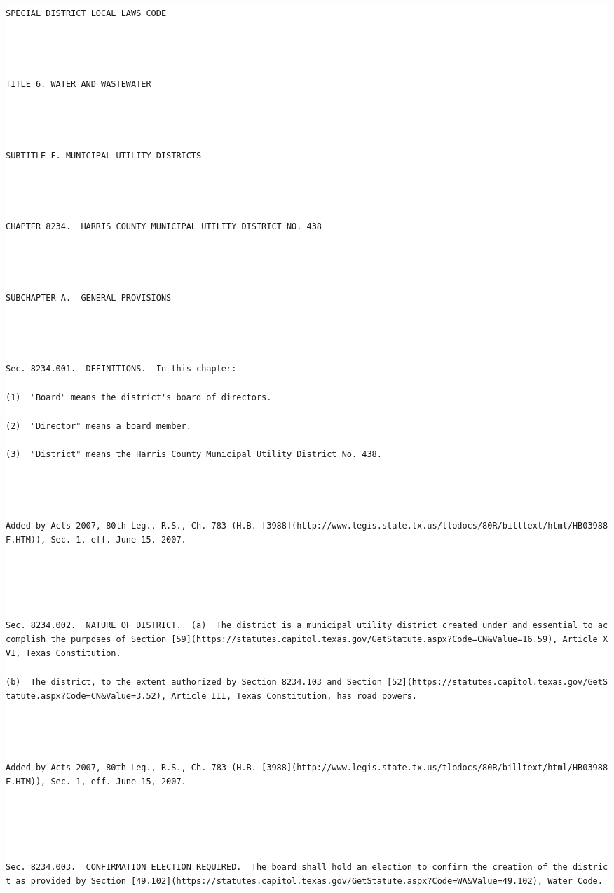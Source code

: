 ﻿
    
    
    	
    					
    
    
    SPECIAL DISTRICT LOCAL LAWS CODE
    
      
    
    
    TITLE 6. WATER AND WASTEWATER
    
      
    
    
    SUBTITLE F. MUNICIPAL UTILITY DISTRICTS
    
      
    
    
    CHAPTER 8234.  HARRIS COUNTY MUNICIPAL UTILITY DISTRICT NO. 438
    
      
    
    
    SUBCHAPTER A.  GENERAL PROVISIONS
    
      
    
    
    Sec. 8234.001.  DEFINITIONS.  In this chapter:
    
    (1)  "Board" means the district's board of directors.
    
    (2)  "Director" means a board member.
    
    (3)  "District" means the Harris County Municipal Utility District No. 438.
    
    
    
    
    Added by Acts 2007, 80th Leg., R.S., Ch. 783 (H.B. [3988](http://www.legis.state.tx.us/tlodocs/80R/billtext/html/HB03988F.HTM)), Sec. 1, eff. June 15, 2007.
    
    
    
    
    
    Sec. 8234.002.  NATURE OF DISTRICT.  (a)  The district is a municipal utility district created under and essential to accomplish the purposes of Section [59](https://statutes.capitol.texas.gov/GetStatute.aspx?Code=CN&Value=16.59), Article XVI, Texas Constitution.
    
    (b)  The district, to the extent authorized by Section 8234.103 and Section [52](https://statutes.capitol.texas.gov/GetStatute.aspx?Code=CN&Value=3.52), Article III, Texas Constitution, has road powers.
    
    
    
    
    Added by Acts 2007, 80th Leg., R.S., Ch. 783 (H.B. [3988](http://www.legis.state.tx.us/tlodocs/80R/billtext/html/HB03988F.HTM)), Sec. 1, eff. June 15, 2007.
    
    
    
    
    
    Sec. 8234.003.  CONFIRMATION ELECTION REQUIRED.  The board shall hold an election to confirm the creation of the district as provided by Section [49.102](https://statutes.capitol.texas.gov/GetStatute.aspx?Code=WA&Value=49.102), Water Code.
    
    
    